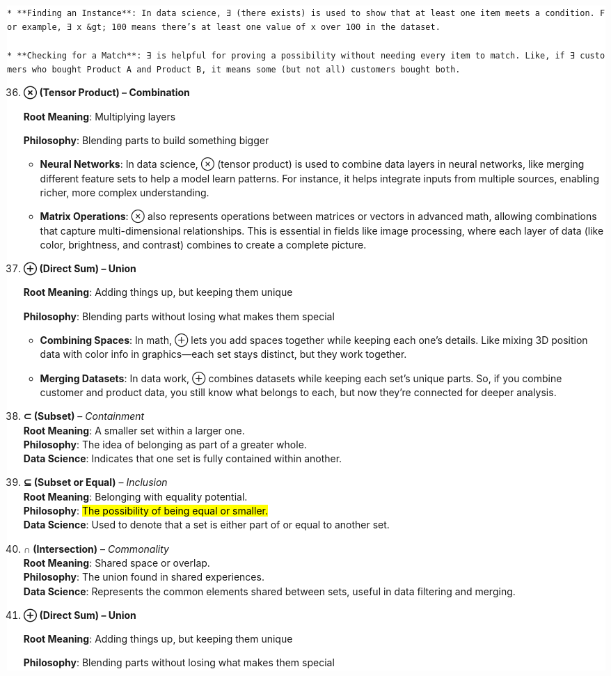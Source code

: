     * **Finding an Instance**: In data science, ∃ (there exists) is used to show that at least one item meets a condition. For example, ∃ x &gt; 100 means there’s at least one value of x over 100 in the dataset.
        
    * **Checking for a Match**: ∃ is helpful for proving a possibility without needing every item to match. Like, if ∃ customers who bought Product A and Product B, it means some (but not all) customers bought both.
        
    
36. **⊗ (Tensor Product) – Combination**
    
    **Root Meaning**: Multiplying layers
    
    **Philosophy**: Blending parts to build something bigger
    
    * **Neural Networks**: In data science, ⊗ (tensor product) is used to combine data layers in neural networks, like merging different feature sets to help a model learn patterns. For instance, it helps integrate inputs from multiple sources, enabling richer, more complex understanding.
        
    * **Matrix Operations**: ⊗ also represents operations between matrices or vectors in advanced math, allowing combinations that capture multi-dimensional relationships. This is essential in fields like image processing, where each layer of data (like color, brightness, and contrast) combines to create a complete picture.
        
37. **⊕ (Direct Sum) – Union**
    
    **Root Meaning**: Adding things up, but keeping them unique
    
    **Philosophy**: Blending parts without losing what makes them special
    
    * **Combining Spaces**: In math, ⊕ lets you add spaces together while keeping each one’s details. Like mixing 3D position data with color info in graphics—each set stays distinct, but they work together.
        
    * **Merging Datasets**: In data work, ⊕ combines datasets while keeping each set’s unique parts. So, if you combine customer and product data, you still know what belongs to each, but now they’re connected for deeper analysis.
        
38. **⊂ (Subset)** – *Containment*  
    **Root Meaning**: A smaller set within a larger one.  
    **Philosophy**: The idea of belonging as part of a greater whole.  
    **Data Science**: Indicates that one set is fully contained within another.
    
39. **⊆ (Subset or Equal)** – *Inclusion*  
    **Root Meaning**: Belonging with equality potential.  
    **Philosophy**: <mark>The possibility of being equal or smaller.</mark>  
    **Data Science**: Used to denote that a set is either part of or equal to another set.
    
40. **∩ (Intersection)** – *Commonality*  
    **Root Meaning**: Shared space or overlap.  
    **Philosophy**: The union found in shared experiences.  
    **Data Science**: Represents the common elements shared between sets, useful in data filtering and merging.
    
41. **⊕ (Direct Sum) – Union**
    
    **Root Meaning**: Adding things up, but keeping them unique
    
    **Philosophy**: Blending parts without losing what makes them special
    